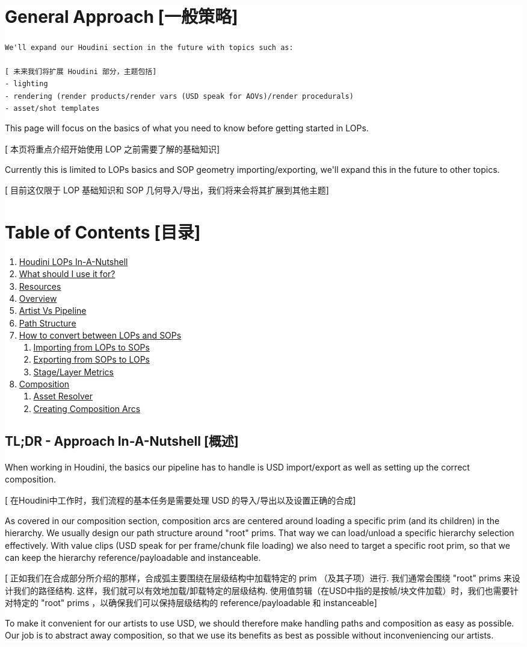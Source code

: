 # General Approach [一般策略]
~~~admonish question title="Still under construction!"
We'll expand our Houdini section in the future with topics such as:

[ 未来我们将扩展 Houdini 部分，主题包括]
- lighting
- rendering (render products/render vars (USD speak for AOVs)/render procedurals)
- asset/shot templates
~~~

This page will focus on the basics of what you need to know before getting started in LOPs.

[ 本页将重点介绍开始使用 LOP 之前需要了解的基础知识]

Currently this is limited to LOPs basics and SOP geometry importing/exporting, we'll expand this in the future to other topics.

[ 目前这仅限于 LOP 基础知识和 SOP 几何导入/导出，我们将来会将其扩展到其他主题]

# Table of Contents [目录]
1. [Houdini LOPs In-A-Nutshell](#summary)
1. [What should I use it for?](#usage)
1. [Resources](#resources)
1. [Overview](#overview)
1. [Artist Vs Pipeline](#artistVsPipeline)
1. [Path Structure](#path)
1. [How to convert between LOPs and SOPs](#IO)
    1. [Importing from LOPs to SOPs](#IOLopsToSops)
    1. [Exporting from SOPs to LOPs](#IOSopsToLops)
    1. [Stage/Layer Metrics](#IOLayerMetrics)
1. [Composition](#composition)
    1. [Asset Resolver](#compositionAssetResolver)
    1. [Creating Composition Arcs](#compositionAssetResolver)

## TL;DR - Approach In-A-Nutshell [概述]<a name="summary"></a>
When working in Houdini, the basics our pipeline has to handle is USD import/export as well as setting up the correct composition.

[ 在Houdini中工作时，我们流程的基本任务是需要处理 USD 的导入/导出以及设置正确的合成]

As covered in our composition section, composition arcs are centered around loading a specific prim (and its children) in the hierarchy. We usually design our path structure around "root" prims. That way we can load/unload a specific hierarchy selection effectively. With value clips (USD speak for per frame/chunk file loading) we also need to target a specific root prim, so that we can keep the hierarchy reference/payloadable and instanceable.

[ 正如我们在合成部分所介绍的那样，合成弧主要围绕在层级结构中加载特定的 prim （及其子项）进行. 我们通常会围绕 "root" prims 来设计我们的路径结构. 这样，我们就可以有效地加载/卸载特定的层级结构. 使用值剪辑（在USD中指的是按帧/块文件加载）时，我们也需要针对特定的 "root" prims ，以确保我们可以保持层级结构的 reference/payloadable 和 instanceable]

To make it convenient for our artists to use USD, we should therefore make handling paths and composition as easy as possible. Our job is to abstract away composition, so that we use its benefits as best as possible without inconveniencing our artists.
